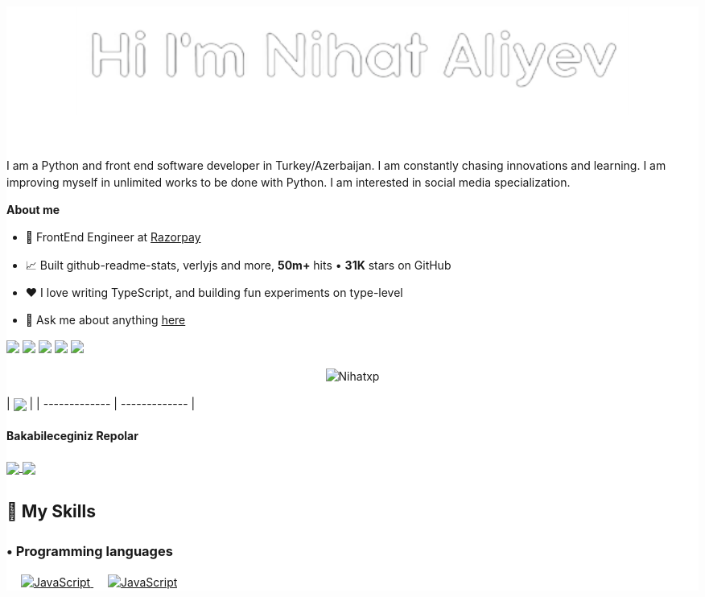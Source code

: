 <p align="center"><a href="https://anuraghazra.github.io"><img width="80%" src="./assets/gh-readme-header.png" /></a></p>

<br />

I am a Python and front end software developer in Turkey/Azerbaijan. I am constantly chasing innovations and learning. I am improving myself in unlimited works to be done with Python. I am interested in social media specialization.

**About me**

- 💼 FrontEnd Engineer at [Razorpay](http://github.com/nihatxp/)

- 📈 Built github-readme-stats, verlyjs and more, **50m+** hits • **31K** stars on GitHub

- ❤️ I love writing TypeScript, and building fun experiments on type-level

- 💬 Ask me about anything [here](https://github.com/nihatxp/nihatxp/issues)

<code><img height="20" src="https://raw.githubusercontent.com/github/explore/80688e429a7d4ef2fca1e82350fe8e3517d3494d/topics/javascript/javascript.png"></code>
<code><img height="20" src="https://raw.githubusercontent.com/github/explore/80688e429a7d4ef2fca1e82350fe8e3517d3494d/topics/typescript/typescript.png"></code>
<code><img height="20" src="https://raw.githubusercontent.com/github/explore/80688e429a7d4ef2fca1e82350fe8e3517d3494d/topics/react/react.png"></code>
<code><img height="20" src="https://raw.githubusercontent.com/github/explore/5c058a388828bb5fde0bcafd4bc867b5bb3f26f3/topics/graphql/graphql.png"></code>
<code><img height="20" src="https://raw.githubusercontent.com/github/explore/80688e429a7d4ef2fca1e82350fe8e3517d3494d/topics/nodejs/nodejs.png"></code>    
<p align="center"> <img src="https://komarev.com/ghpvc/?username=nihatxp&color=ff69b4" alt="Nihatxp" /> </p>

| <a href="https://github.com/nihatxp?tab=repositories"><img align="center" src="https://github-readme-stats.vercel.app/api/top-langs/?username=nihatxp&layout=compact&theme=buefy&hide_border=true" /></a> |
| ------------- | ------------- |

#### Bakabileceginiz Repolar

<a href="https://github.com/nihatxp">
  <img align="center" src="https://github-readme-stats.vercel.app/api/pin/?username=nihatxp&repo=Cihaz-Bilgileri-Device-information&theme=buefy" />
</a>
<a href="https://github.com/nihatxp">
  <img align="center" src="https://github-readme-stats.vercel.app/api/pin/?username=nihatxp&repo=Creating-dictionary-combinations-for-brute-force&theme=buefy" />
</a>
<br />


## 📍 My Skills

### • Programming languages

<p align="left"> 
  &emsp;
  <a href="https://developer.mozilla.org/en-US/docs/Web/JavaScript" target="_blank"> 
     <img alt="JavaScript" src="https://img.shields.io/badge/JavaScript%20-%23F7DF1E.svg?logo=javascript&logoColor=black">
   </a>
   &emsp;
  <a href="https://developer.mozilla.org/en-US/docs/Web/JavaScript" target="_blank"> 
     <img alt="JavaScript" src="https://img.shields.io/badge/Python%20-%23F7DF1E.svg?logo=Python&logoColor=python">
   </a>
</p>

